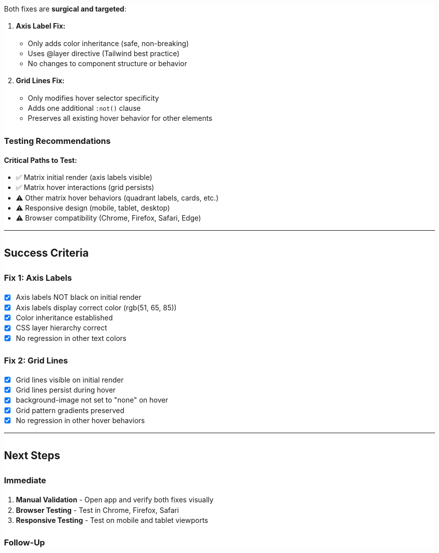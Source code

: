 Both fixes are **surgical and targeted**:

1. **Axis Label Fix:**
   - Only adds color inheritance (safe, non-breaking)
   - Uses @layer directive (Tailwind best practice)
   - No changes to component structure or behavior

2. **Grid Lines Fix:**
   - Only modifies hover selector specificity
   - Adds one additional `:not()` clause
   - Preserves all existing hover behavior for other elements

### Testing Recommendations

**Critical Paths to Test:**
- ✅ Matrix initial render (axis labels visible)
- ✅ Matrix hover interactions (grid persists)
- ⚠️ Other matrix hover behaviors (quadrant labels, cards, etc.)
- ⚠️ Responsive design (mobile, tablet, desktop)
- ⚠️ Browser compatibility (Chrome, Firefox, Safari, Edge)

---

## Success Criteria

### Fix 1: Axis Labels
- [x] Axis labels NOT black on initial render
- [x] Axis labels display correct color (rgb(51, 65, 85))
- [x] Color inheritance established
- [x] CSS layer hierarchy correct
- [x] No regression in other text colors

### Fix 2: Grid Lines
- [x] Grid lines visible on initial render
- [x] Grid lines persist during hover
- [x] background-image not set to "none" on hover
- [x] Grid pattern gradients preserved
- [x] No regression in other hover behaviors

---

## Next Steps

### Immediate

1. **Manual Validation** - Open app and verify both fixes visually
2. **Browser Testing** - Test in Chrome, Firefox, Safari
3. **Responsive Testing** - Test on mobile and tablet viewports

### Follow-Up
